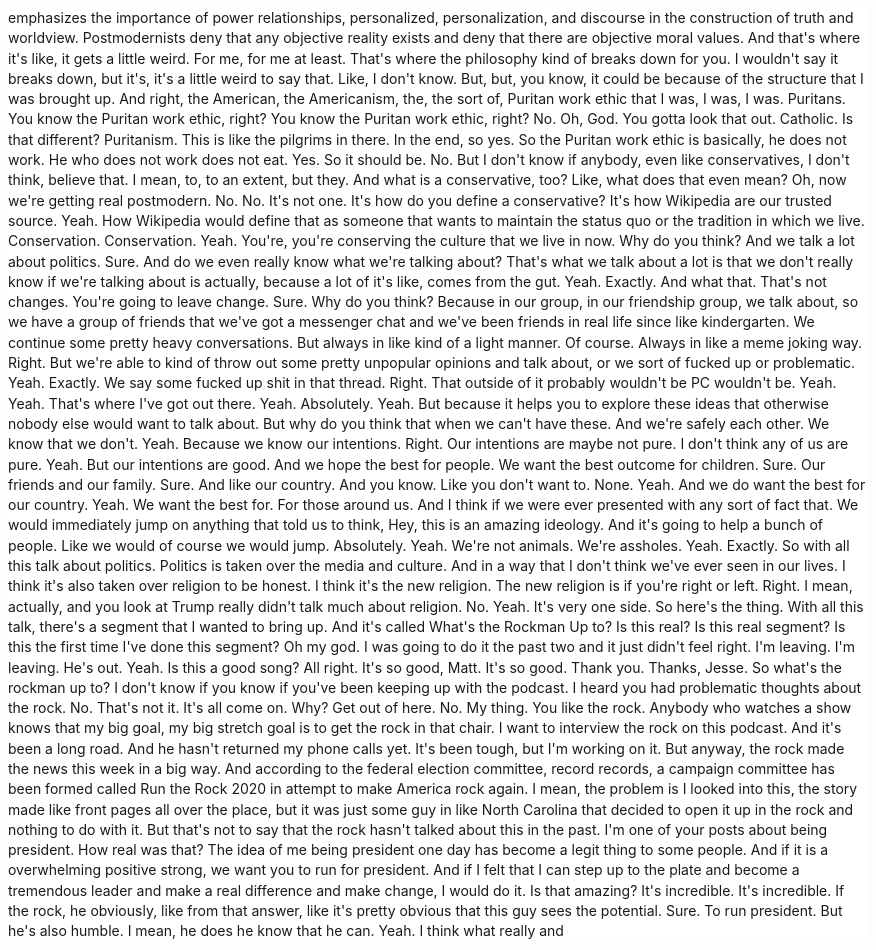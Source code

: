 emphasizes the importance of power relationships, personalized, personalization, and discourse in the construction of truth and worldview. Postmodernists deny that any objective reality exists and deny that there are objective moral values. And that's where it's like, it gets a little weird. For me, for me at least. That's where the philosophy kind of breaks down for you. I wouldn't say it breaks down, but it's, it's a little weird to say that. Like, I don't know. But, but, you know, it could be because of the structure that I was brought up. And right, the American, the Americanism, the, the sort of, Puritan work ethic that I was, I was, I was. Puritans. You know the Puritan work ethic, right? You know the Puritan work ethic, right? No. Oh, God. You gotta look that out. Catholic. Is that different? Puritanism. This is like the pilgrims in there. In the end, so yes. So the Puritan work ethic is basically, he does not work. He who does not work does not eat. Yes. So it should be. No. But I don't know if anybody, even like conservatives, I don't think, believe that. I mean, to, to an extent, but they. And what is a conservative, too? Like, what does that even mean? Oh, now we're getting real postmodern. No. No. It's not one. It's how do you define a conservative? It's how Wikipedia are our trusted source. Yeah. How Wikipedia would define that as someone that wants to maintain the status quo or the tradition in which we live. Conservation. Conservation. Yeah. You're, you're conserving the culture that we live in now. Why do you think? And we talk a lot about politics. Sure. And do we even really know what we're talking about? That's what we talk about a lot is that we don't really know if we're talking about is actually, because a lot of it's like, comes from the gut. Yeah. Exactly. And what that. That's not changes. You're going to leave change. Sure. Why do you think? Because in our group, in our friendship group, we talk about, so we have a group of friends that we've got a messenger chat and we've been friends in real life since like kindergarten. We continue some pretty heavy conversations. But always in like kind of a light manner. Of course. Always in like a meme joking way. Right. But we're able to kind of throw out some pretty unpopular opinions and talk about, or we sort of fucked up or problematic. Yeah. Exactly. We say some fucked up shit in that thread. Right. That outside of it probably wouldn't be PC wouldn't be. Yeah. Yeah. That's where I've got out there. Yeah. Absolutely. Yeah. But because it helps you to explore these ideas that otherwise nobody else would want to talk about. But why do you think that when we can't have these. And we're safely each other. We know that we don't. Yeah. Because we know our intentions. Right. Our intentions are maybe not pure. I don't think any of us are pure. Yeah. But our intentions are good. And we hope the best for people. We want the best outcome for children. Sure. Our friends and our family. Sure. And like our country. And you know. Like you don't want to. None. Yeah. And we do want the best for our country. Yeah. We want the best for. For those around us. And I think if we were ever presented with any sort of fact that. We would immediately jump on anything that told us to think, Hey, this is an amazing ideology. And it's going to help a bunch of people. Like we would of course we would jump. Absolutely. Yeah. We're not animals. We're assholes. Yeah. Exactly. So with all this talk about politics. Politics is taken over the media and culture. And in a way that I don't think we've ever seen in our lives. I think it's also taken over religion to be honest. I think it's the new religion. The new religion is if you're right or left. Right. I mean, actually, and you look at Trump really didn't talk much about religion. No. Yeah. It's very one side. So here's the thing. With all this talk, there's a segment that I wanted to bring up. And it's called What's the Rockman Up to? Is this real? Is this real segment? Is this the first time I've done this segment? Oh my god. I was going to do it the past two and it just didn't feel right. I'm leaving. I'm leaving. He's out. Yeah. Is this a good song? All right. It's so good, Matt. It's so good. Thank you. Thanks, Jesse. So what's the rockman up to? I don't know if you know if you've been keeping up with the podcast. I heard you had problematic thoughts about the rock. No. That's not it. It's all come on. Why? Get out of here. No. My thing. You like the rock. Anybody who watches a show knows that my big goal, my big stretch goal is to get the rock in that chair. I want to interview the rock on this podcast. And it's been a long road. And he hasn't returned my phone calls yet. It's been tough, but I'm working on it. But anyway, the rock made the news this week in a big way. And according to the federal election committee, record records, a campaign committee has been formed called Run the Rock 2020 in attempt to make America rock again. I mean, the problem is I looked into this, the story made like front pages all over the place, but it was just some guy in like North Carolina that decided to open it up in the rock and nothing to do with it. But that's not to say that the rock hasn't talked about this in the past. I'm one of your posts about being president. How real was that? The idea of me being president one day has become a legit thing to some people. And if it is a overwhelming positive strong, we want you to run for president. And if I felt that I can step up to the plate and become a tremendous leader and make a real difference and make change, I would do it. Is that amazing? It's incredible. It's incredible. If the rock, he obviously, like from that answer, like it's pretty obvious that this guy sees the potential. Sure. To run president. But he's also humble. I mean, he does he know that he can. Yeah. I think what really and